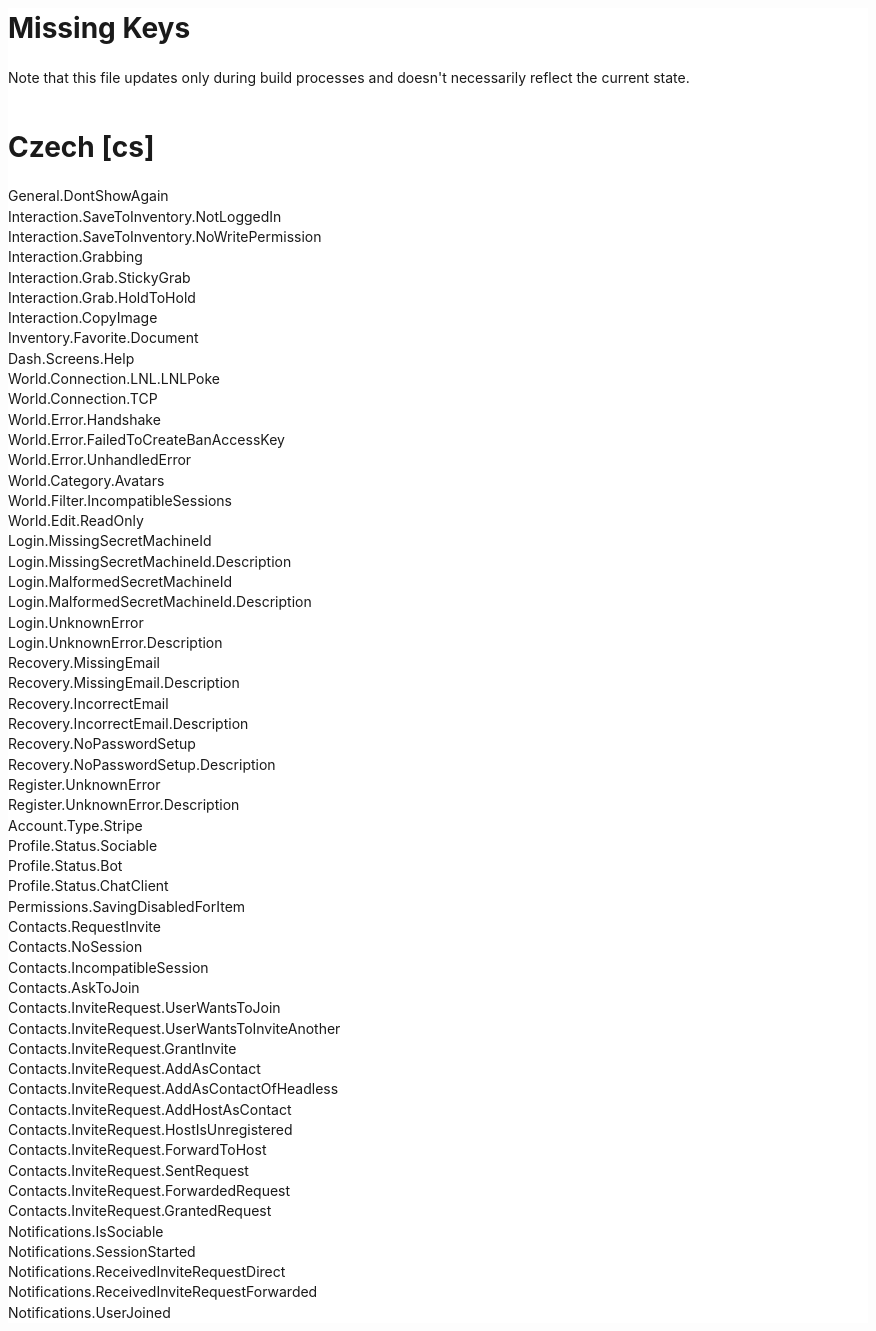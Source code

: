 # Missing Keys
Note that this file updates only during build processes and doesn't necessarily reflect the current state.

# Czech [cs]
General.DontShowAgain  
Interaction.SaveToInventory.NotLoggedIn  
Interaction.SaveToInventory.NoWritePermission  
Interaction.Grabbing  
Interaction.Grab.StickyGrab  
Interaction.Grab.HoldToHold  
Interaction.CopyImage  
Inventory.Favorite.Document  
Dash.Screens.Help  
World.Connection.LNL.LNLPoke  
World.Connection.TCP  
World.Error.Handshake  
World.Error.FailedToCreateBanAccessKey  
World.Error.UnhandledError  
World.Category.Avatars  
World.Filter.IncompatibleSessions  
World.Edit.ReadOnly  
Login.MissingSecretMachineId  
Login.MissingSecretMachineId.Description  
Login.MalformedSecretMachineId  
Login.MalformedSecretMachineId.Description  
Login.UnknownError  
Login.UnknownError.Description  
Recovery.MissingEmail  
Recovery.MissingEmail.Description  
Recovery.IncorrectEmail  
Recovery.IncorrectEmail.Description  
Recovery.NoPasswordSetup  
Recovery.NoPasswordSetup.Description  
Register.UnknownError  
Register.UnknownError.Description  
Account.Type.Stripe  
Profile.Status.Sociable  
Profile.Status.Bot  
Profile.Status.ChatClient  
Permissions.SavingDisabledForItem  
Contacts.RequestInvite  
Contacts.NoSession  
Contacts.IncompatibleSession  
Contacts.AskToJoin  
Contacts.InviteRequest.UserWantsToJoin  
Contacts.InviteRequest.UserWantsToInviteAnother  
Contacts.InviteRequest.GrantInvite  
Contacts.InviteRequest.AddAsContact  
Contacts.InviteRequest.AddAsContactOfHeadless  
Contacts.InviteRequest.AddHostAsContact  
Contacts.InviteRequest.HostIsUnregistered  
Contacts.InviteRequest.ForwardToHost  
Contacts.InviteRequest.SentRequest  
Contacts.InviteRequest.ForwardedRequest  
Contacts.InviteRequest.GrantedRequest  
Notifications.IsSociable  
Notifications.SessionStarted  
Notifications.ReceivedInviteRequestDirect  
Notifications.ReceivedInviteRequestForwarded  
Notifications.UserJoined  